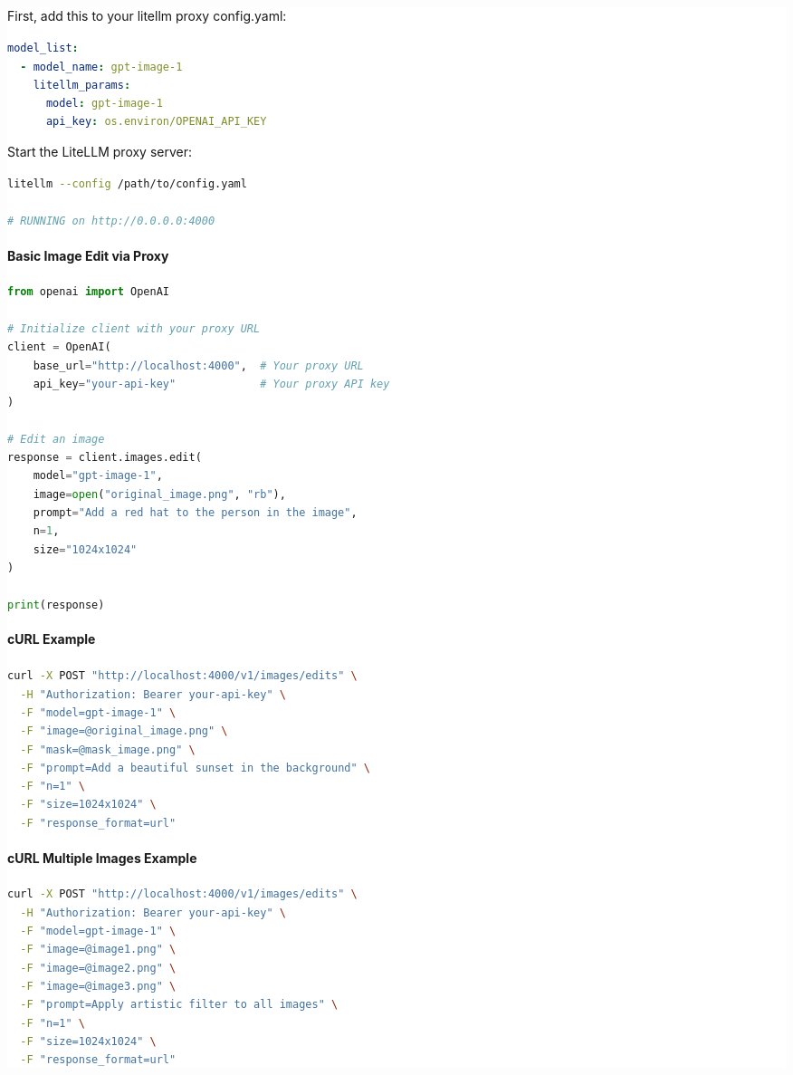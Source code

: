 First, add this to your litellm proxy config.yaml:
```yaml showLineNumbers title="OpenAI Proxy Configuration"
model_list:
  - model_name: gpt-image-1
    litellm_params:
      model: gpt-image-1
      api_key: os.environ/OPENAI_API_KEY
```

Start the LiteLLM proxy server:

```bash showLineNumbers title="Start LiteLLM Proxy Server"
litellm --config /path/to/config.yaml

# RUNNING on http://0.0.0.0:4000
```

#### Basic Image Edit via Proxy
```python showLineNumbers title="OpenAI Proxy Image Edit"
from openai import OpenAI

# Initialize client with your proxy URL
client = OpenAI(
    base_url="http://localhost:4000",  # Your proxy URL
    api_key="your-api-key"             # Your proxy API key
)

# Edit an image
response = client.images.edit(
    model="gpt-image-1",
    image=open("original_image.png", "rb"),
    prompt="Add a red hat to the person in the image",
    n=1,
    size="1024x1024"
)

print(response)
```

#### cURL Example
```bash showLineNumbers title="cURL Image Edit Request"
curl -X POST "http://localhost:4000/v1/images/edits" \
  -H "Authorization: Bearer your-api-key" \
  -F "model=gpt-image-1" \
  -F "image=@original_image.png" \
  -F "mask=@mask_image.png" \
  -F "prompt=Add a beautiful sunset in the background" \
  -F "n=1" \
  -F "size=1024x1024" \
  -F "response_format=url"
```

#### cURL Multiple Images Example
```bash showLineNumbers title="cURL Multiple Images Edit Request"
curl -X POST "http://localhost:4000/v1/images/edits" \
  -H "Authorization: Bearer your-api-key" \
  -F "model=gpt-image-1" \
  -F "image=@image1.png" \
  -F "image=@image2.png" \
  -F "image=@image3.png" \
  -F "prompt=Apply artistic filter to all images" \
  -F "n=1" \
  -F "size=1024x1024" \
  -F "response_format=url"
```
